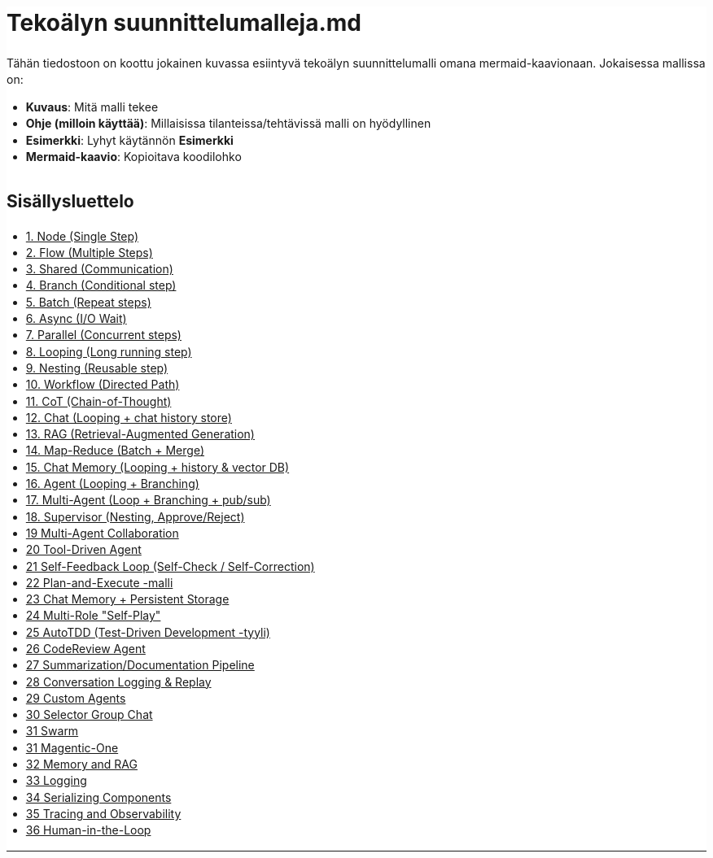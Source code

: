 
# Tekoälyn suunnittelumalleja.md

Tähän tiedostoon on koottu jokainen kuvassa esiintyvä tekoälyn suunnittelumalli omana mermaid-kaavionaan. Jokaisessa mallissa on:

- **Kuvaus**: Mitä malli tekee
- **Ohje (milloin käyttää)**: Millaisissa tilanteissa/tehtävissä malli on hyödyllinen
- **Esimerkki**: Lyhyt käytännön **Esimerkki**
- **Mermaid-kaavio**: Kopioitava koodilohko



## Sisällysluettelo

- [1. Node (Single Step)](#1-node-single-step)
- [2. Flow (Multiple Steps)](#2-flow-multiple-steps)
- [3. Shared (Communication)](#3-shared-communication)
- [4. Branch (Conditional step)](#4-branch-conditional-step)
- [5. Batch (Repeat steps)](#5-batch-repeat-steps)
- [6. Async (I/O Wait)](#6-async-io-wait)
- [7. Parallel (Concurrent steps)](#7-parallel-concurrent-steps)
- [8. Looping (Long running step)](#8-looping-long-running-step)
- [9. Nesting (Reusable step)](#9-nesting-reusable-step)
- [10. Workflow (Directed Path)](#10-workflow-directed-path)
- [11. CoT (Chain-of-Thought)](#11-cot-chain-of-thought)
- [12. Chat (Looping + chat history store)](#12-chat-looping--chat-history-store)
- [13. RAG (Retrieval-Augmented Generation)](#13-rag-retrieval-augmented-generation)
- [14. Map-Reduce (Batch + Merge)](#14-map-reduce-batch--merge)
- [15. Chat Memory (Looping + history \& vector DB)](#15-chat-memory-looping--history--vector-db)
- [16. Agent (Looping + Branching)](#16-agent-looping--branching)
- [17. Multi-Agent (Loop + Branching + pub/sub)](#17-multi-agent-loop--branching--pubsub)
- [18. Supervisor (Nesting, Approve/Reject)](#18-supervisor-nesting-approvereject)
- [19 Multi-Agent Collaboration](#19-multi-agent-collaboration)
- [20 Tool-Driven Agent](#20-tool-driven-agent)
- [21 Self-Feedback Loop (Self-Check / Self-Correction)](#21-self-feedback-loop-self-check--self-correction)
- [22 Plan-and-Execute -malli](#22-plan-and-execute--malli)
- [23 Chat Memory + Persistent Storage](#23-chat-memory--persistent-storage)
- [24 Multi-Role "Self-Play"](#24-multi-role-self-play)
- [25 AutoTDD (Test-Driven Development -tyyli)](#25-autotdd-test-driven-development--tyyli)
- [26 CodeReview Agent](#26-codereview-agent)
- [27 Summarization/Documentation Pipeline](#27-summarizationdocumentation-pipeline)
- [28 Conversation Logging \& Replay](#28-conversation-logging--replay)
- [29 Custom Agents](#29-custom-agents)
- [30 Selector Group Chat](#30-selector-group-chat)
- [31 Swarm](#31-swarm)
- [31 Magentic-One](#31-magentic-one)
- [32 Memory and RAG](#32-memory-and-rag)
- [33 Logging](#33-logging)
- [34 Serializing Components](#34-serializing-components)
- [35 Tracing and Observability](#35-tracing-and-observability)
- [36 Human-in-the-Loop](#36-human-in-the-loop)

---